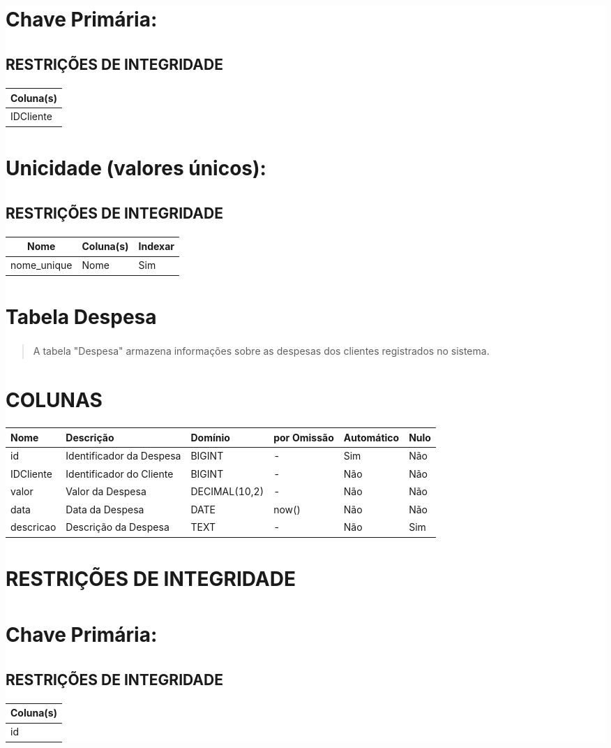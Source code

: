 # Chave Primária: 

## RESTRIÇÕES DE INTEGRIDADE

| Coluna(s) |
| --------- |
| IDCliente |

# Unicidade (valores únicos):

## RESTRIÇÕES DE INTEGRIDADE

| Nome        | Coluna(s) | Indexar |
| ----------- | --------- | ------- |
| nome_unique | Nome      | Sim     |

# Tabela Despesa

> A tabela "Despesa" armazena informações sobre as despesas dos clientes registrados no sistema.

# COLUNAS 

| Nome      | Descrição                | Domínio       | por Omissão | Automático | Nulo |
| :-------- | :----------------------- | :------------ | :---------- | :--------- | :--- |
| id        | Identificador da Despesa | BIGINT        | -           | Sim        | Não  |
| IDCliente | Identificador do Cliente | BIGINT        | -           | Não        | Não  |
| valor     | Valor da Despesa         | DECIMAL(10,2) | -           | Não        | Não  |
| data      | Data da Despesa          | DATE          | now()       | Não        | Não  |
| descricao | Descrição da Despesa     | TEXT          | -           | Não        | Sim  |

# RESTRIÇÕES DE INTEGRIDADE

# Chave Primária: 

## RESTRIÇÕES DE INTEGRIDADE

| Coluna(s) |
| --------- |
| id        |
